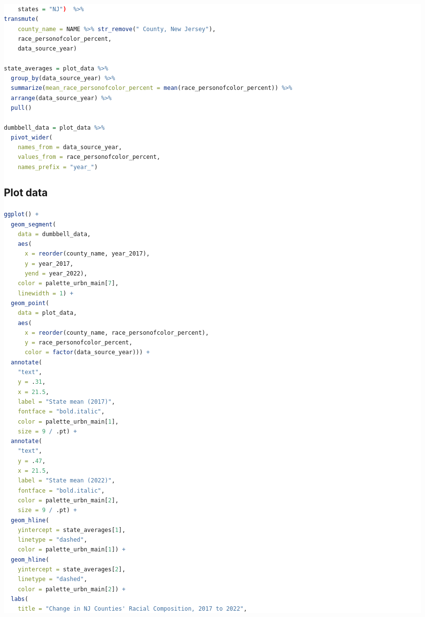 ``` r
    states = "NJ")  %>%   
transmute(
    county_name = NAME %>% str_remove(" County, New Jersey"), 
    race_personofcolor_percent, 
    data_source_year)

state_averages = plot_data %>%
  group_by(data_source_year) %>%
  summarize(mean_race_personofcolor_percent = mean(race_personofcolor_percent)) %>%
  arrange(data_source_year) %>%
  pull()

dumbbell_data = plot_data %>% 
  pivot_wider(
    names_from = data_source_year, 
    values_from = race_personofcolor_percent, 
    names_prefix = "year_")
```

## Plot data
``` r
ggplot() +
  geom_segment(
    data = dumbbell_data,
    aes(
      x = reorder(county_name, year_2017),
      y = year_2017,
      yend = year_2022),
    color = palette_urbn_main[7],
    linewidth = 1) +
  geom_point(
    data = plot_data, 
    aes(
      x = reorder(county_name, race_personofcolor_percent), 
      y = race_personofcolor_percent, 
      color = factor(data_source_year))) +
  annotate(
    "text", 
    y = .31,  
    x = 21.5, 
    label = "State mean (2017)", 
    fontface = "bold.italic", 
    color = palette_urbn_main[1],
    size = 9 / .pt) +
  annotate(
    "text", 
    y = .47,  
    x = 21.5, 
    label = "State mean (2022)", 
    fontface = "bold.italic", 
    color = palette_urbn_main[2],
    size = 9 / .pt) +
  geom_hline(
    yintercept = state_averages[1], 
    linetype = "dashed", 
    color = palette_urbn_main[1]) +
  geom_hline(
    yintercept = state_averages[2], 
    linetype = "dashed", 
    color = palette_urbn_main[2]) +
  labs(
    title = "Change in NJ Counties' Racial Composition, 2017 to 2022",
```